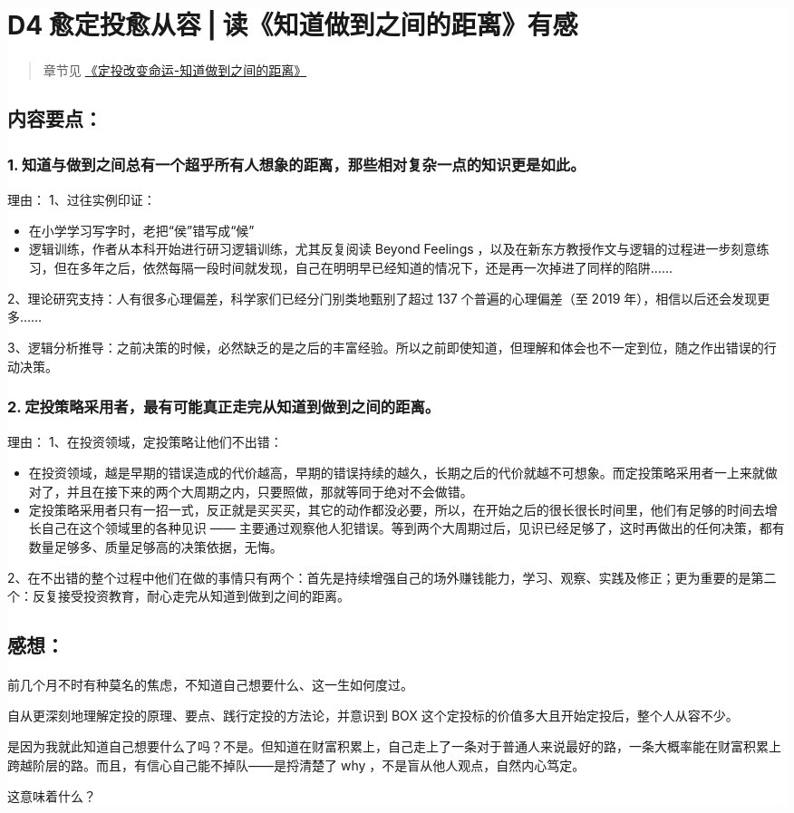 
# D4 愈定投愈从容 | 读《知道做到之间的距离》有感


> 章节见 [《定投改变命运-知道做到之间的距离》](https://ri.firesbox.com/#/cn/?id=_44-%e7%9f%a5%e9%81%93%e5%81%9a%e5%88%b0%e4%b9%8b%e9%97%b4%e7%9a%84%e8%b7%9d%e7%a6%bb)



## 内容要点：


### 1. 知道与做到之间总有⼀个超乎所有⼈想象的距离，那些相对复杂⼀点的知识更是如此。


理由：
1、过往实例印证：


- 在⼩学学习写字时，老把“侯”错写成“候”
- 逻辑训练，作者从本科开始进行研习逻辑训练，尤其反复阅读 Beyond Feelings ，以及在新东⽅教授作⽂与逻辑的过程进一步刻意练习，但在多年之后，依然每隔⼀段时间就发现，⾃⼰在明明早已经知道的情况下，还是再⼀次掉进了同样的陷阱……



2、理论研究支持：人有很多心理偏差，科学家们已经分⻔别类地甄别了超过 137 个普遍的⼼理偏差（⾄ 2019 年），相信以后还会发现更多……


3、逻辑分析推导：之前决策的时候，必然缺乏的是之后的丰富经验。所以之前即使知道，但理解和体会也不一定到位，随之作出错误的行动决策。


### 2. 定投策略采用者，最有可能真正⾛完从知道到做到之间的距离。


理由：
1、在投资领域，定投策略让他们不出错：


- 在投资领域，越是早期的错误造成的代价越高，早期的错误持续的越久，⻓期之后的代价就越不可想象。而定投策略采⽤者⼀上来就做对了，并且在接下来的两个⼤周期之内，只要照做，那就等同于绝对不会做错。
- 定投策略采⽤者只有⼀招⼀式，反正就是买买买，其它的动作都没必要，所以，在开始之后的很⻓很⻓时间⾥，他们有⾜够的时间去增⻓⾃⼰在这个领域⾥的各种⻅识 —— 主要通过观察他⼈犯错误。等到两个⼤周期过后，⻅识已经⾜够了，这时再做出的任何决策，都有数量⾜够多、质量⾜够⾼的决策依据，⽆悔。



2、在不出错的整个过程中他们在做的事情只有两个：⾸先是持续增强⾃⼰的场外赚钱能⼒，学习、观察、实践及修正；更为重要的是第⼆个：反复接受投资教育，耐⼼⾛完从知道到做到之间的距离。


## 感想：


前几个月不时有种莫名的焦虑，不知道自己想要什么、这一生如何度过。


自从更深刻地理解定投的原理、要点、践行定投的方法论，并意识到 BOX 这个定投标的价值多大且开始定投后，整个人从容不少。


是因为我就此知道自己想要什么了吗？不是。但知道在财富积累上，自己走上了一条对于普通人来说最好的路，一条大概率能在财富积累上跨越阶层的路。而且，有信心自己能不掉队——是捋清楚了 why ，不是盲从他人观点，自然内心笃定。


这意味着什么？

